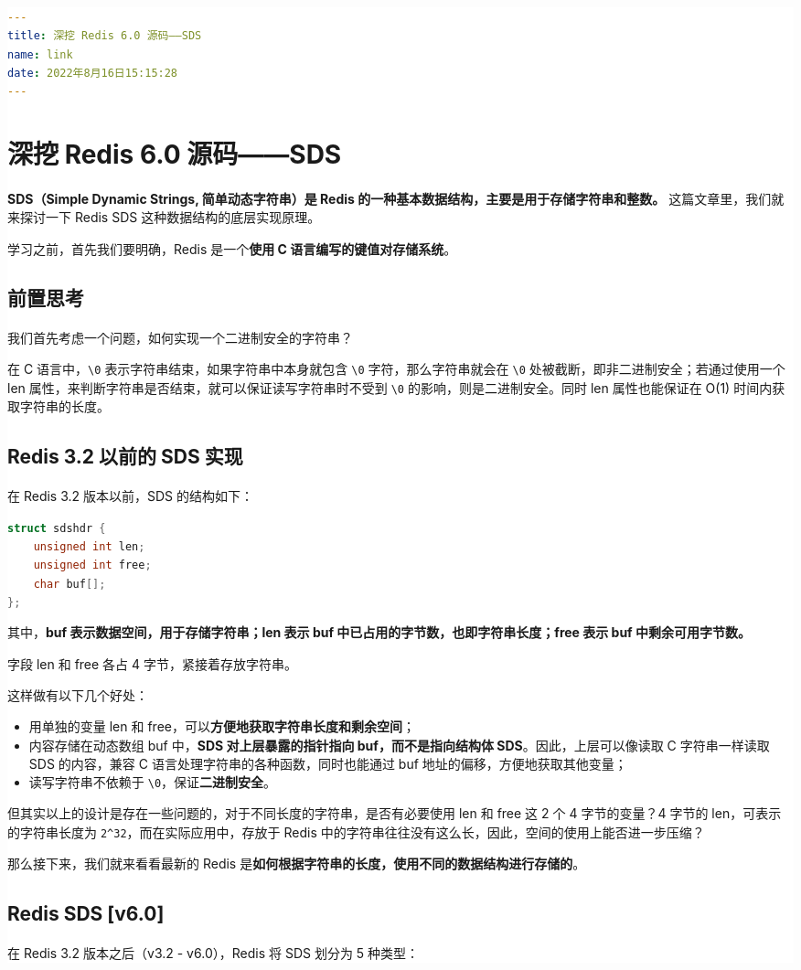 ```yaml
---
title: 深挖 Redis 6.0 源码——SDS
name: link
date: 2022年8月16日15:15:28
---
```



# 深挖 Redis 6.0 源码——SDS

**SDS（Simple Dynamic Strings, 简单动态字符串）是 Redis 的一种基本数据结构，主要是用于存储字符串和整数。** 这篇文章里，我们就来探讨一下 Redis SDS 这种数据结构的底层实现原理。

学习之前，首先我们要明确，Redis 是一个**使用 C 语言编写的键值对存储系统**。

## 前置思考

我们首先考虑一个问题，如何实现一个二进制安全的字符串？

在 C 语言中，`\0` 表示字符串结束，如果字符串中本身就包含 `\0` 字符，那么字符串就会在 `\0` 处被截断，即非二进制安全；若通过使用一个 len 属性，来判断字符串是否结束，就可以保证读写字符串时不受到 `\0` 的影响，则是二进制安全。同时 len 属性也能保证在 O(1) 时间内获取字符串的长度。

## Redis 3.2 以前的 SDS 实现

在 Redis 3.2 版本以前，SDS 的结构如下：

```c
struct sdshdr {
    unsigned int len;
    unsigned int free;
    char buf[];
};
```

其中，**buf 表示数据空间，用于存储字符串；len 表示 buf 中已占用的字节数，也即字符串长度；free 表示 buf 中剩余可用字节数。**

字段 len 和 free 各占 4 字节，紧接着存放字符串。

这样做有以下几个好处：

- 用单独的变量 len 和 free，可以**方便地获取字符串长度和剩余空间**；
- 内容存储在动态数组 buf 中，**SDS 对上层暴露的指针指向 buf，而不是指向结构体 SDS**。因此，上层可以像读取 C 字符串一样读取 SDS 的内容，兼容 C 语言处理字符串的各种函数，同时也能通过 buf 地址的偏移，方便地获取其他变量；
- 读写字符串不依赖于 `\0`，保证**二进制安全**。

但其实以上的设计是存在一些问题的，对于不同长度的字符串，是否有必要使用 len 和 free 这 2 个 4 字节的变量？4 字节的 len，可表示的字符串长度为 `2^32`，而在实际应用中，存放于 Redis 中的字符串往往没有这么长，因此，空间的使用上能否进一步压缩？

那么接下来，我们就来看看最新的 Redis 是**如何根据字符串的长度，使用不同的数据结构进行存储的**。

## Redis SDS [v6.0]

在 Redis 3.2 版本之后（v3.2 - v6.0），Redis 将 SDS 划分为 5 种类型：

